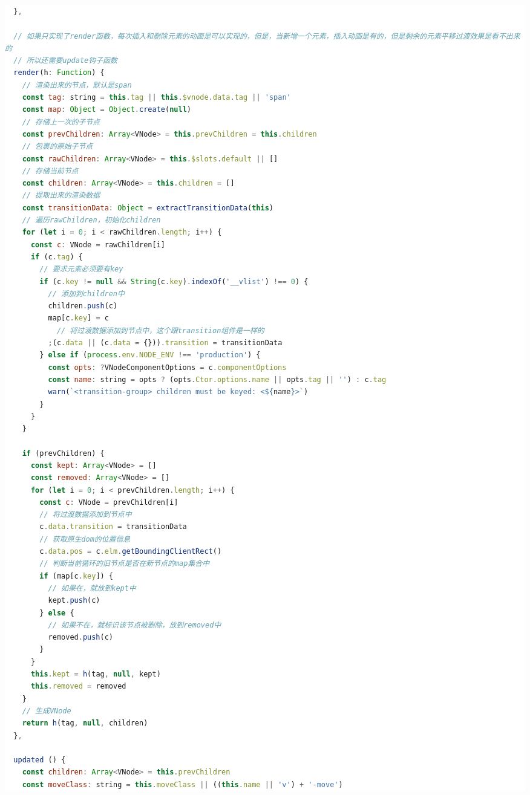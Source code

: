 ```javascript
  },

  // 如果只实现了render函数，每次插入和删除元素的动画是可以实现的，但是，当新增一个元素，插入动画是有的，但是剩余的元素平移过渡效果是看不出来的
  // 所以还需要update钩子函数
  render(h: Function) {
    // 渲染出来的节点，默认是span
    const tag: string = this.tag || this.$vnode.data.tag || 'span'
    const map: Object = Object.create(null)
    // 存储上一次的子节点
    const prevChildren: Array<VNode> = this.prevChildren = this.children
    // 包裹的原始子节点
    const rawChildren: Array<VNode> = this.$slots.default || []
    // 存储当前节点
    const children: Array<VNode> = this.children = []
    // 提取出来的渲染数据
    const transitionData: Object = extractTransitionData(this)
    // 遍历rawChildren，初始化children
    for (let i = 0; i < rawChildren.length; i++) {
      const c: VNode = rawChildren[i]
      if (c.tag) {
        // 要求元素必须要有key
        if (c.key != null && String(c.key).indexOf('__vlist') !== 0) {
          // 添加到children中
          children.push(c)
          map[c.key] = c
            // 将过渡数据添加到节点中，这个跟transition组件是一样的
          ;(c.data || (c.data = {})).transition = transitionData
        } else if (process.env.NODE_ENV !== 'production') {
          const opts: ?VNodeComponentOptions = c.componentOptions
          const name: string = opts ? (opts.Ctor.options.name || opts.tag || '') : c.tag
          warn(`<transition-group> children must be keyed: <${name}>`)
        }
      }
    }

    if (prevChildren) {
      const kept: Array<VNode> = []
      const removed: Array<VNode> = []
      for (let i = 0; i < prevChildren.length; i++) {
        const c: VNode = prevChildren[i]
        // 将过渡数据添加到节点中
        c.data.transition = transitionData
        // 获取原生dom的位置信息
        c.data.pos = c.elm.getBoundingClientRect()
        // 判断当前循环的旧节点是否在新节点的map集合中
        if (map[c.key]) {
          // 如果在，就放到kept中
          kept.push(c)
        } else {
          // 如果不在，就标识该节点被删除，放到removed中
          removed.push(c)
        }
      }
      this.kept = h(tag, null, kept)
      this.removed = removed
    }
    // 生成VNode
    return h(tag, null, children)
  },

  updated () {
    const children: Array<VNode> = this.prevChildren
    const moveClass: string = this.moveClass || ((this.name || 'v') + '-move')
```